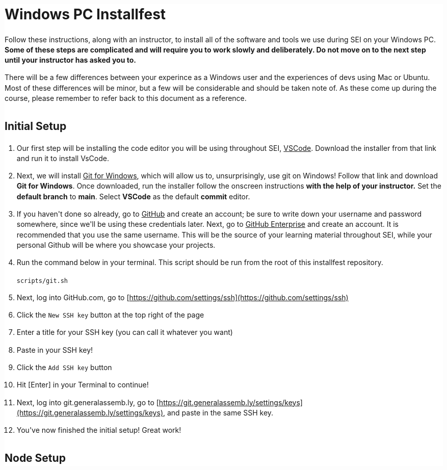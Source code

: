 # Windows PC Installfest

Follow these instructions, along with an instructor, to install all of the software and tools we use during SEI on your Windows PC. **Some of these steps are complicated and will require you to work slowly and deliberately. Do not move on to the next step until your instructor has asked you to.**

There will be a few differences between your experince as a Windows user and the experiences of devs using Mac or Ubuntu. Most of these differences will be minor, but a few will be considerable and should be taken note of. As these come up during the course, please remember to refer back to this document as a reference.

## Initial Setup

1. Our first step will be installing the code editor you will be using throughout SEI, [VSCode](https://code.visualstudio.com/download). Download the installer from that link and run it to install VsCode.

2. Next, we will install [Git for Windows](https://gitforwindows.org/), which will allow us to, unsurprisingly, use git on Windows! Follow that link and download **Git for Windows**. Once downloaded, run the installer follow the onscreen instructions **with the help of your instructor.** Set the **default branch** to **main**. Select **VSCode** as the default **commit** editor.

3. If you haven't done so already, go to [GitHub](http://www.github.com) and create
an account; be sure to write down your username and password somewhere, since
we'll be using these credentials later. Next, go to [GitHub Enterprise](https://git.generalassemb.ly) and create an account. It is recommended that you use the same username. This will be the source of your learning material throughout SEI, while your personal Github will be where you showcase your projects.

1. Run the command below in your terminal. This script should be run from the root of this installfest repository.

    ```bash
    scripts/git.sh
    ```

1. Next, log into GitHub.com, go to [https://github.com/settings/ssh](https://github.com/settings/ssh)

1. Click the `New SSH key` button at the top right of the page

1. Enter a title for your SSH key (you can call it whatever you want)

1. Paste in your SSH key!

1. Click the `Add SSH key` button

1. Hit [Enter] in your Terminal to continue!

1. Next, log into git.generalassemb.ly, go to [https://git.generalassemb.ly/settings/keys](https://git.generalassemb.ly/settings/keys), and paste in the same SSH key.

1. You've now finished the initial setup! Great work!

## Node Setup
